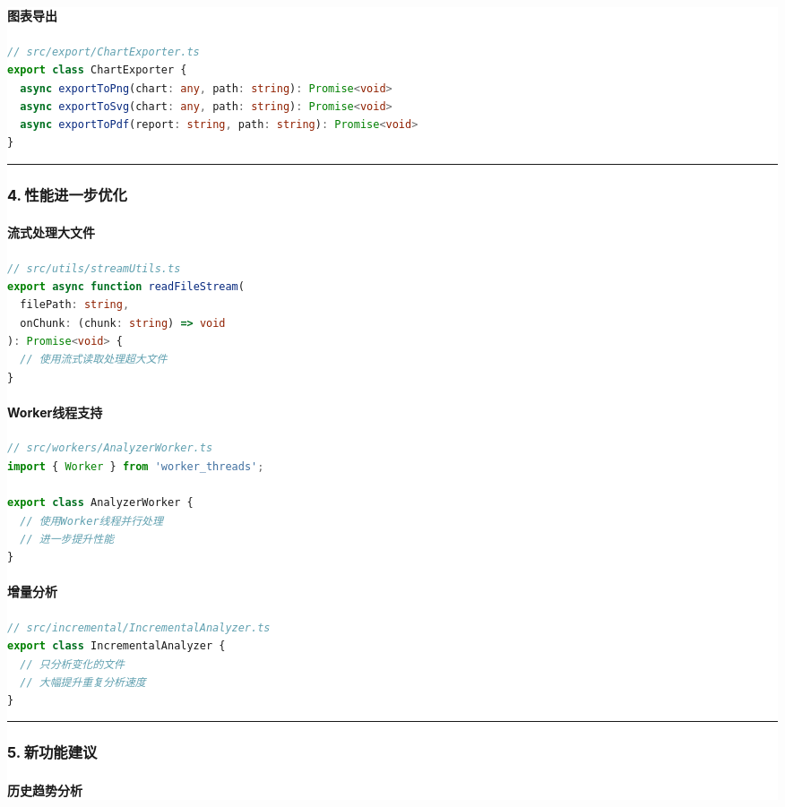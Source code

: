 #### 图表导出

```typescript
// src/export/ChartExporter.ts
export class ChartExporter {
  async exportToPng(chart: any, path: string): Promise<void>
  async exportToSvg(chart: any, path: string): Promise<void>
  async exportToPdf(report: string, path: string): Promise<void>
}
```

---

### 4. 性能进一步优化

#### 流式处理大文件

```typescript
// src/utils/streamUtils.ts
export async function readFileStream(
  filePath: string,
  onChunk: (chunk: string) => void
): Promise<void> {
  // 使用流式读取处理超大文件
}
```

#### Worker线程支持

```typescript
// src/workers/AnalyzerWorker.ts
import { Worker } from 'worker_threads';

export class AnalyzerWorker {
  // 使用Worker线程并行处理
  // 进一步提升性能
}
```

#### 增量分析

```typescript
// src/incremental/IncrementalAnalyzer.ts
export class IncrementalAnalyzer {
  // 只分析变化的文件
  // 大幅提升重复分析速度
}
```

---

### 5. 新功能建议

#### 历史趋势分析
